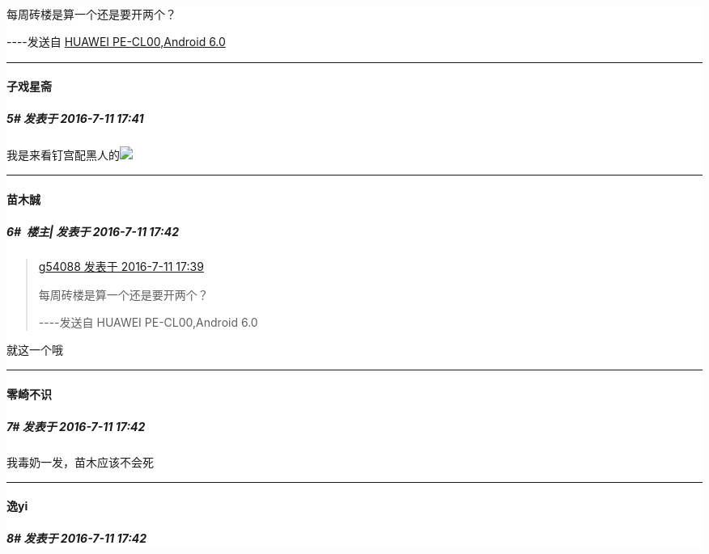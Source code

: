 


每周砖楼是算一个还是要开两个？


----发送自 [HUAWEI PE-CL00,Android 6.0](http://stage1.5j4m.com/?1.19)







*****

####  子戏星斋  
##### 5#       发表于 2016-7-11 17:41




我是来看钉宫配黑人的<img src="https://static.saraba1st.com/image/smiley/face/108.gif" referrerpolicy="no-referrer">







*****

####  苗木誠  
##### 6#         楼主| 发表于 2016-7-11 17:42



<blockquote><a href="httphttps://bbs.saraba1st.com/2b/forum.php?mod=redirect&amp;goto=findpost&amp;pid=32909856&amp;ptid=1301912" target="_blank">g54088 发表于 2016-7-11 17:39</a>

每周砖楼是算一个还是要开两个？


----发送自 HUAWEI PE-CL00,Android 6.0</blockquote>
就这一个哦







*****

####  零崎不识  
##### 7#       发表于 2016-7-11 17:42




我毒奶一发，苗木应该不会死







*****

####  逸yi  
##### 8#       发表于 2016-7-11 17:42
